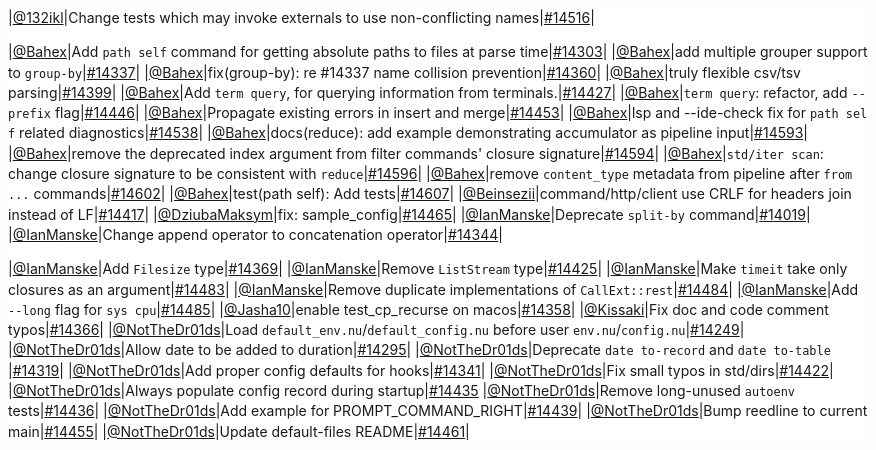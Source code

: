 
|[@132ikl](https://github.com/132ikl)|Change tests which may invoke externals to use non-conflicting names|[#14516](https://github.com/nushell/nushell/pull/14516)|




|[@Bahex](https://github.com/Bahex)|Add `path self` command for getting absolute paths to files at parse time|[#14303](https://github.com/nushell/nushell/pull/14303)|
|[@Bahex](https://github.com/Bahex)|add multiple grouper support to `group-by`|[#14337](https://github.com/nushell/nushell/pull/14337)|
|[@Bahex](https://github.com/Bahex)|fix(group-by): re #14337 name collision prevention|[#14360](https://github.com/nushell/nushell/pull/14360)|
|[@Bahex](https://github.com/Bahex)|truly flexible csv/tsv parsing|[#14399](https://github.com/nushell/nushell/pull/14399)|
|[@Bahex](https://github.com/Bahex)|Add `term query`, for querying information from terminals.|[#14427](https://github.com/nushell/nushell/pull/14427)|
|[@Bahex](https://github.com/Bahex)|`term query`: refactor, add `--prefix` flag|[#14446](https://github.com/nushell/nushell/pull/14446)|
|[@Bahex](https://github.com/Bahex)|Propagate existing errors in insert and merge|[#14453](https://github.com/nushell/nushell/pull/14453)|
|[@Bahex](https://github.com/Bahex)|lsp and --ide-check fix for `path self` related diagnostics|[#14538](https://github.com/nushell/nushell/pull/14538)|
|[@Bahex](https://github.com/Bahex)|docs(reduce): add example demonstrating accumulator as pipeline input|[#14593](https://github.com/nushell/nushell/pull/14593)|
|[@Bahex](https://github.com/Bahex)|remove the deprecated index argument from filter commands' closure signature|[#14594](https://github.com/nushell/nushell/pull/14594)|
|[@Bahex](https://github.com/Bahex)|`std/iter scan`: change closure signature to be consistent with `reduce`|[#14596](https://github.com/nushell/nushell/pull/14596)|
|[@Bahex](https://github.com/Bahex)|remove `content_type` metadata from pipeline after `from ...` commands|[#14602](https://github.com/nushell/nushell/pull/14602)|
|[@Bahex](https://github.com/Bahex)|test(path self): Add tests|[#14607](https://github.com/nushell/nushell/pull/14607)|
|[@Beinsezii](https://github.com/Beinsezii)|command/http/client use CRLF for headers join instead of LF|[#14417](https://github.com/nushell/nushell/pull/14417)|
|[@DziubaMaksym](https://github.com/DziubaMaksym)|fix: sample_config|[#14465](https://github.com/nushell/nushell/pull/14465)|
|[@IanManske](https://github.com/IanManske)|Deprecate `split-by` command|[#14019](https://github.com/nushell/nushell/pull/14019)|
|[@IanManske](https://github.com/IanManske)|Change append operator to concatenation operator|[#14344](https://github.com/nushell/nushell/pull/14344)|



|[@IanManske](https://github.com/IanManske)|Add `Filesize` type|[#14369](https://github.com/nushell/nushell/pull/14369)|
|[@IanManske](https://github.com/IanManske)|Remove `ListStream` type|[#14425](https://github.com/nushell/nushell/pull/14425)|
|[@IanManske](https://github.com/IanManske)|Make `timeit` take only closures as an argument|[#14483](https://github.com/nushell/nushell/pull/14483)|
|[@IanManske](https://github.com/IanManske)|Remove duplicate implementations of `CallExt::rest`|[#14484](https://github.com/nushell/nushell/pull/14484)|
|[@IanManske](https://github.com/IanManske)|Add `--long` flag for `sys cpu`|[#14485](https://github.com/nushell/nushell/pull/14485)|
|[@Jasha10](https://github.com/Jasha10)|enable test_cp_recurse on macos|[#14358](https://github.com/nushell/nushell/pull/14358)|
|[@Kissaki](https://github.com/Kissaki)|Fix doc and code comment typos|[#14366](https://github.com/nushell/nushell/pull/14366)|
|[@NotTheDr01ds](https://github.com/NotTheDr01ds)|Load `default_env.nu`/`default_config.nu` before user `env.nu`/`config.nu`|[#14249](https://github.com/nushell/nushell/pull/14249)|
|[@NotTheDr01ds](https://github.com/NotTheDr01ds)|Allow date to be added to duration|[#14295](https://github.com/nushell/nushell/pull/14295)|
|[@NotTheDr01ds](https://github.com/NotTheDr01ds)|Deprecate `date to-record` and `date to-table`|[#14319](https://github.com/nushell/nushell/pull/14319)|
|[@NotTheDr01ds](https://github.com/NotTheDr01ds)|Add proper config defaults for hooks|[#14341](https://github.com/nushell/nushell/pull/14341)|
|[@NotTheDr01ds](https://github.com/NotTheDr01ds)|Fix small typos in std/dirs|[#14422](https://github.com/nushell/nushell/pull/14422)|
|[@NotTheDr01ds](https://github.com/NotTheDr01ds)|Always populate config record during startup|[#14435](https://github.com/nushell/nushell/pull/14435)
|[@NotTheDr01ds](https://github.com/NotTheDr01ds)|Remove long-unused `autoenv` tests|[#14436](https://github.com/nushell/nushell/pull/14436)|
|[@NotTheDr01ds](https://github.com/NotTheDr01ds)|Add example for PROMPT_COMMAND_RIGHT|[#14439](https://github.com/nushell/nushell/pull/14439)|
|[@NotTheDr01ds](https://github.com/NotTheDr01ds)|Bump reedline to current main|[#14455](https://github.com/nushell/nushell/pull/14455)|
|[@NotTheDr01ds](https://github.com/NotTheDr01ds)|Update default-files README|[#14461](https://github.com/nushell/nushell/pull/14461)|